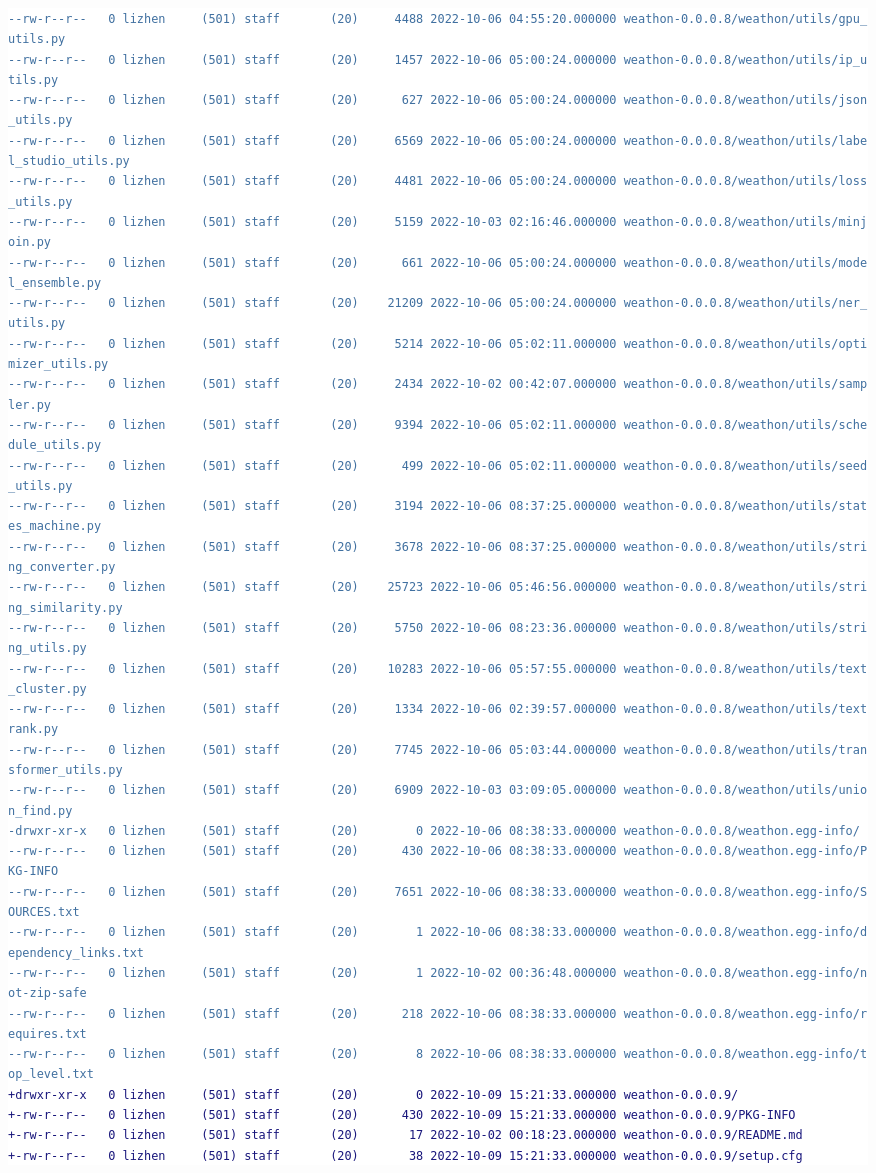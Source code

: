 ```diff
--rw-r--r--   0 lizhen     (501) staff       (20)     4488 2022-10-06 04:55:20.000000 weathon-0.0.0.8/weathon/utils/gpu_utils.py
--rw-r--r--   0 lizhen     (501) staff       (20)     1457 2022-10-06 05:00:24.000000 weathon-0.0.0.8/weathon/utils/ip_utils.py
--rw-r--r--   0 lizhen     (501) staff       (20)      627 2022-10-06 05:00:24.000000 weathon-0.0.0.8/weathon/utils/json_utils.py
--rw-r--r--   0 lizhen     (501) staff       (20)     6569 2022-10-06 05:00:24.000000 weathon-0.0.0.8/weathon/utils/label_studio_utils.py
--rw-r--r--   0 lizhen     (501) staff       (20)     4481 2022-10-06 05:00:24.000000 weathon-0.0.0.8/weathon/utils/loss_utils.py
--rw-r--r--   0 lizhen     (501) staff       (20)     5159 2022-10-03 02:16:46.000000 weathon-0.0.0.8/weathon/utils/minjoin.py
--rw-r--r--   0 lizhen     (501) staff       (20)      661 2022-10-06 05:00:24.000000 weathon-0.0.0.8/weathon/utils/model_ensemble.py
--rw-r--r--   0 lizhen     (501) staff       (20)    21209 2022-10-06 05:00:24.000000 weathon-0.0.0.8/weathon/utils/ner_utils.py
--rw-r--r--   0 lizhen     (501) staff       (20)     5214 2022-10-06 05:02:11.000000 weathon-0.0.0.8/weathon/utils/optimizer_utils.py
--rw-r--r--   0 lizhen     (501) staff       (20)     2434 2022-10-02 00:42:07.000000 weathon-0.0.0.8/weathon/utils/sampler.py
--rw-r--r--   0 lizhen     (501) staff       (20)     9394 2022-10-06 05:02:11.000000 weathon-0.0.0.8/weathon/utils/schedule_utils.py
--rw-r--r--   0 lizhen     (501) staff       (20)      499 2022-10-06 05:02:11.000000 weathon-0.0.0.8/weathon/utils/seed_utils.py
--rw-r--r--   0 lizhen     (501) staff       (20)     3194 2022-10-06 08:37:25.000000 weathon-0.0.0.8/weathon/utils/states_machine.py
--rw-r--r--   0 lizhen     (501) staff       (20)     3678 2022-10-06 08:37:25.000000 weathon-0.0.0.8/weathon/utils/string_converter.py
--rw-r--r--   0 lizhen     (501) staff       (20)    25723 2022-10-06 05:46:56.000000 weathon-0.0.0.8/weathon/utils/string_similarity.py
--rw-r--r--   0 lizhen     (501) staff       (20)     5750 2022-10-06 08:23:36.000000 weathon-0.0.0.8/weathon/utils/string_utils.py
--rw-r--r--   0 lizhen     (501) staff       (20)    10283 2022-10-06 05:57:55.000000 weathon-0.0.0.8/weathon/utils/text_cluster.py
--rw-r--r--   0 lizhen     (501) staff       (20)     1334 2022-10-06 02:39:57.000000 weathon-0.0.0.8/weathon/utils/textrank.py
--rw-r--r--   0 lizhen     (501) staff       (20)     7745 2022-10-06 05:03:44.000000 weathon-0.0.0.8/weathon/utils/transformer_utils.py
--rw-r--r--   0 lizhen     (501) staff       (20)     6909 2022-10-03 03:09:05.000000 weathon-0.0.0.8/weathon/utils/union_find.py
-drwxr-xr-x   0 lizhen     (501) staff       (20)        0 2022-10-06 08:38:33.000000 weathon-0.0.0.8/weathon.egg-info/
--rw-r--r--   0 lizhen     (501) staff       (20)      430 2022-10-06 08:38:33.000000 weathon-0.0.0.8/weathon.egg-info/PKG-INFO
--rw-r--r--   0 lizhen     (501) staff       (20)     7651 2022-10-06 08:38:33.000000 weathon-0.0.0.8/weathon.egg-info/SOURCES.txt
--rw-r--r--   0 lizhen     (501) staff       (20)        1 2022-10-06 08:38:33.000000 weathon-0.0.0.8/weathon.egg-info/dependency_links.txt
--rw-r--r--   0 lizhen     (501) staff       (20)        1 2022-10-02 00:36:48.000000 weathon-0.0.0.8/weathon.egg-info/not-zip-safe
--rw-r--r--   0 lizhen     (501) staff       (20)      218 2022-10-06 08:38:33.000000 weathon-0.0.0.8/weathon.egg-info/requires.txt
--rw-r--r--   0 lizhen     (501) staff       (20)        8 2022-10-06 08:38:33.000000 weathon-0.0.0.8/weathon.egg-info/top_level.txt
+drwxr-xr-x   0 lizhen     (501) staff       (20)        0 2022-10-09 15:21:33.000000 weathon-0.0.0.9/
+-rw-r--r--   0 lizhen     (501) staff       (20)      430 2022-10-09 15:21:33.000000 weathon-0.0.0.9/PKG-INFO
+-rw-r--r--   0 lizhen     (501) staff       (20)       17 2022-10-02 00:18:23.000000 weathon-0.0.0.9/README.md
+-rw-r--r--   0 lizhen     (501) staff       (20)       38 2022-10-09 15:21:33.000000 weathon-0.0.0.9/setup.cfg
```